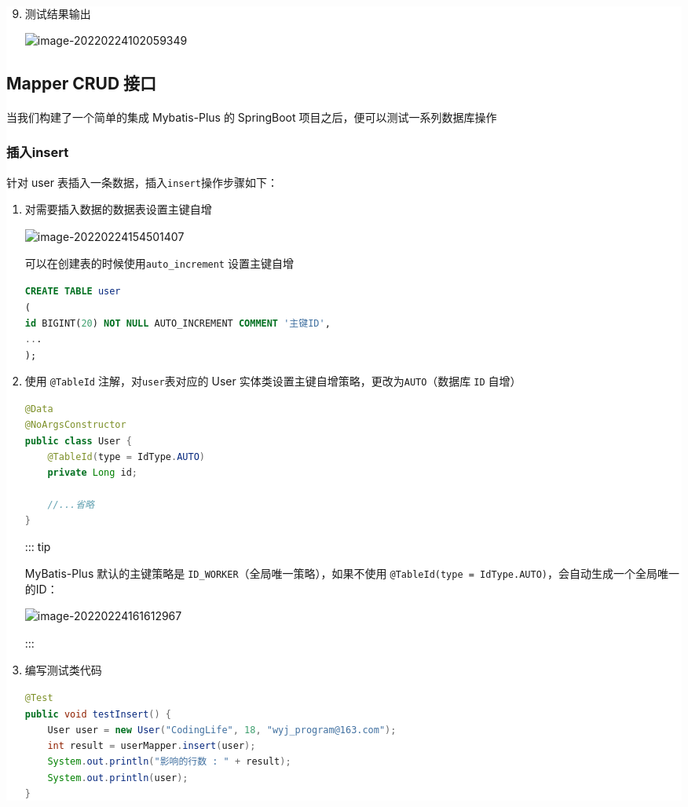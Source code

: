 9. 测试结果输出

   ![image-20220224102059349](https://eduimage1.oss-cn-beijing.aliyuncs.com/img/202202241021505.png)

## Mapper CRUD 接口

当我们构建了一个简单的集成 Mybatis-Plus 的 SpringBoot 项目之后，便可以测试一系列数据库操作

### 插入insert

针对 user 表插入一条数据，插入`insert`操作步骤如下：

1. 对需要插入数据的数据表设置主键自增

   ![image-20220224154501407](https://eduimage1.oss-cn-beijing.aliyuncs.com/img/202202241545480.png)

   可以在创建表的时候使用`auto_increment` 设置主键自增

   ```sql
   CREATE TABLE user
   (
   id BIGINT(20) NOT NULL AUTO_INCREMENT COMMENT '主键ID',
   ...
   );
   ```

2. 使用 `@TableId` 注解，对`user`表对应的 User 实体类设置主键自增策略，更改为`AUTO`（数据库 `ID` 自增）

   ```java
   @Data
   @NoArgsConstructor
   public class User {
       @TableId(type = IdType.AUTO)
       private Long id;
   
       //...省略
   }
   ```

   ::: tip

   MyBatis-Plus 默认的主键策略是 `ID_WORKER`（全局唯一策略），如果不使用 `@TableId(type = IdType.AUTO)`，会自动生成一个全局唯一的ID：

   ![image-20220224161612967](https://eduimage1.oss-cn-beijing.aliyuncs.com/img/202202241616054.png)

   :::

3. 编写测试类代码

   ```java
   @Test
   public void testInsert() {
       User user = new User("CodingLife", 18, "wyj_program@163.com");
       int result = userMapper.insert(user);
       System.out.println("影响的行数 : " + result); 
       System.out.println(user); 
   }
   ```
